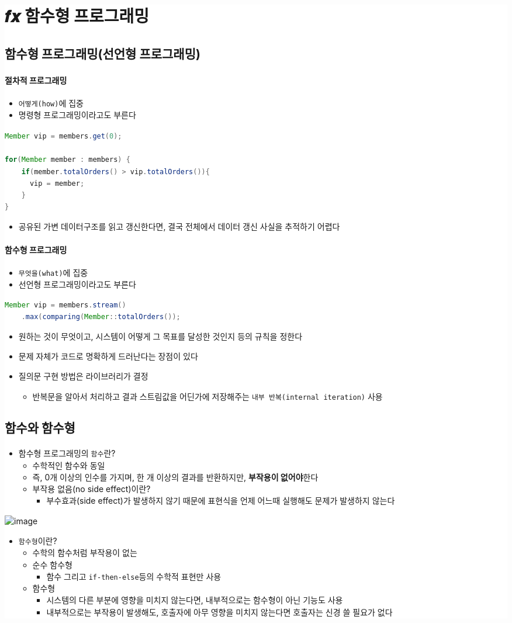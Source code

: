 
# 𝒇𝒙 함수형 프로그래밍  

## 함수형 프로그래밍(선언형 프로그래밍)  

#### 절차적 프로그래밍  

- `어떻게(how)`에 집중  
- 명령형 프로그래밍이라고도 부른다  

```java
Member vip = members.get(0);

for(Member member : members) {
    if(member.totalOrders() > vip.totalOrders()){
      vip = member;
    }
}
```  

- 공유된 가변 데이터구조를 읽고 갱신한다면, 결국 전체에서 데이터 갱신 사실을 추적하기 어렵다  

#### 함수형 프로그래밍  
- `무엇을(what)`에 집중
- 선언형 프로그래밍이라고도 부른다

```java
Member vip = members.stream()
    .max(comparing(Member::totalOrders());
```
- 원하는 것이 무엇이고, 시스템이 어떻게 그 목표를 달성한 것인지 등의 규칙을 정한다
- 문제 자체가 코드로 명확하게 드러난다는 장점이 있다

- 질의문 구현 방법은 라이브러리가 결정
  - 반복문을 알아서 처리하고 결과 스트림값을 어딘가에 저장해주는 `내부 반복(internal iteration)` 사용

## 함수와 함수형   

- 함수형 프로그래밍의 `함수`란?
  - 수학적인 함수와 동일
  - 즉, 0개 이상의 인수를 가지며, 한 개 이상의 결과를 반환하지만, **부작용이 없어야**한다  
  - 부작용 없음(no side effect)이란?  
    - 부수효과(side effect)가 발생하지 않기 때문에 표현식을 언제 어느때 실행해도 문제가 발생하지 않는다  

![image](https://user-images.githubusercontent.com/80666066/193534579-cf4ffb1e-b1cf-479b-92ae-9b215200819e.png)



- `함수형`이란?  
  - 수학의 함수처럼 부작용이 없는  
  - 순수 함수형
    - 함수 그리고 `if-then-else`등의 수학적 표현만 사용  
  - 함수형  
    - 시스템의 다른 부분에 영향을 미치지 않는다면, 내부적으로는 함수형이 아닌 기능도 사용  
	- 내부적으로는 부작용이 발생해도, 호출자에 아무 영향을 미치지 않는다면 호출자는 신경 쓸 필요가 없다  
